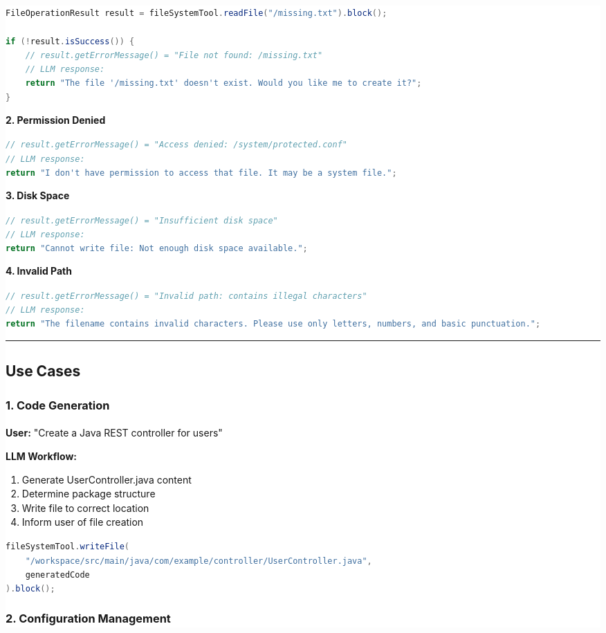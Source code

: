 ```java
FileOperationResult result = fileSystemTool.readFile("/missing.txt").block();

if (!result.isSuccess()) {
    // result.getErrorMessage() = "File not found: /missing.txt"
    // LLM response:
    return "The file '/missing.txt' doesn't exist. Would you like me to create it?";
}
```

**2. Permission Denied**

```java
// result.getErrorMessage() = "Access denied: /system/protected.conf"
// LLM response:
return "I don't have permission to access that file. It may be a system file.";
```

**3. Disk Space**

```java
// result.getErrorMessage() = "Insufficient disk space"
// LLM response:
return "Cannot write file: Not enough disk space available.";
```

**4. Invalid Path**

```java
// result.getErrorMessage() = "Invalid path: contains illegal characters"
// LLM response:
return "The filename contains invalid characters. Please use only letters, numbers, and basic punctuation.";
```

---

## Use Cases

### 1. Code Generation

**User:** "Create a Java REST controller for users"

**LLM Workflow:**
1. Generate UserController.java content
2. Determine package structure
3. Write file to correct location
4. Inform user of file creation

```java
fileSystemTool.writeFile(
    "/workspace/src/main/java/com/example/controller/UserController.java",
    generatedCode
).block();
```

### 2. Configuration Management
